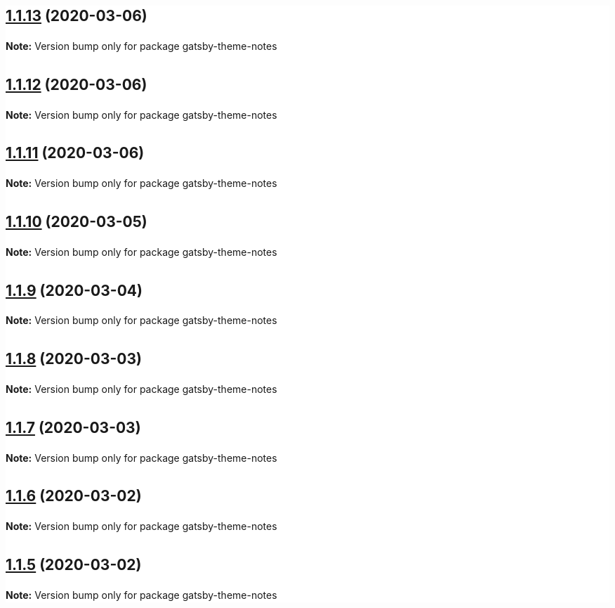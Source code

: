 ## [1.1.13](https://github.com/gatsbyjs/gatsby/compare/gatsby-theme-notes@1.1.12...gatsby-theme-notes@1.1.13) (2020-03-06)

**Note:** Version bump only for package gatsby-theme-notes

## [1.1.12](https://github.com/gatsbyjs/gatsby/compare/gatsby-theme-notes@1.1.11...gatsby-theme-notes@1.1.12) (2020-03-06)

**Note:** Version bump only for package gatsby-theme-notes

## [1.1.11](https://github.com/gatsbyjs/gatsby/compare/gatsby-theme-notes@1.1.10...gatsby-theme-notes@1.1.11) (2020-03-06)

**Note:** Version bump only for package gatsby-theme-notes

## [1.1.10](https://github.com/gatsbyjs/gatsby/compare/gatsby-theme-notes@1.1.9...gatsby-theme-notes@1.1.10) (2020-03-05)

**Note:** Version bump only for package gatsby-theme-notes

## [1.1.9](https://github.com/gatsbyjs/gatsby/compare/gatsby-theme-notes@1.1.8...gatsby-theme-notes@1.1.9) (2020-03-04)

**Note:** Version bump only for package gatsby-theme-notes

## [1.1.8](https://github.com/gatsbyjs/gatsby/compare/gatsby-theme-notes@1.1.7...gatsby-theme-notes@1.1.8) (2020-03-03)

**Note:** Version bump only for package gatsby-theme-notes

## [1.1.7](https://github.com/gatsbyjs/gatsby/compare/gatsby-theme-notes@1.1.6...gatsby-theme-notes@1.1.7) (2020-03-03)

**Note:** Version bump only for package gatsby-theme-notes

## [1.1.6](https://github.com/gatsbyjs/gatsby/compare/gatsby-theme-notes@1.1.5...gatsby-theme-notes@1.1.6) (2020-03-02)

**Note:** Version bump only for package gatsby-theme-notes

## [1.1.5](https://github.com/gatsbyjs/gatsby/compare/gatsby-theme-notes@1.1.4...gatsby-theme-notes@1.1.5) (2020-03-02)

**Note:** Version bump only for package gatsby-theme-notes

